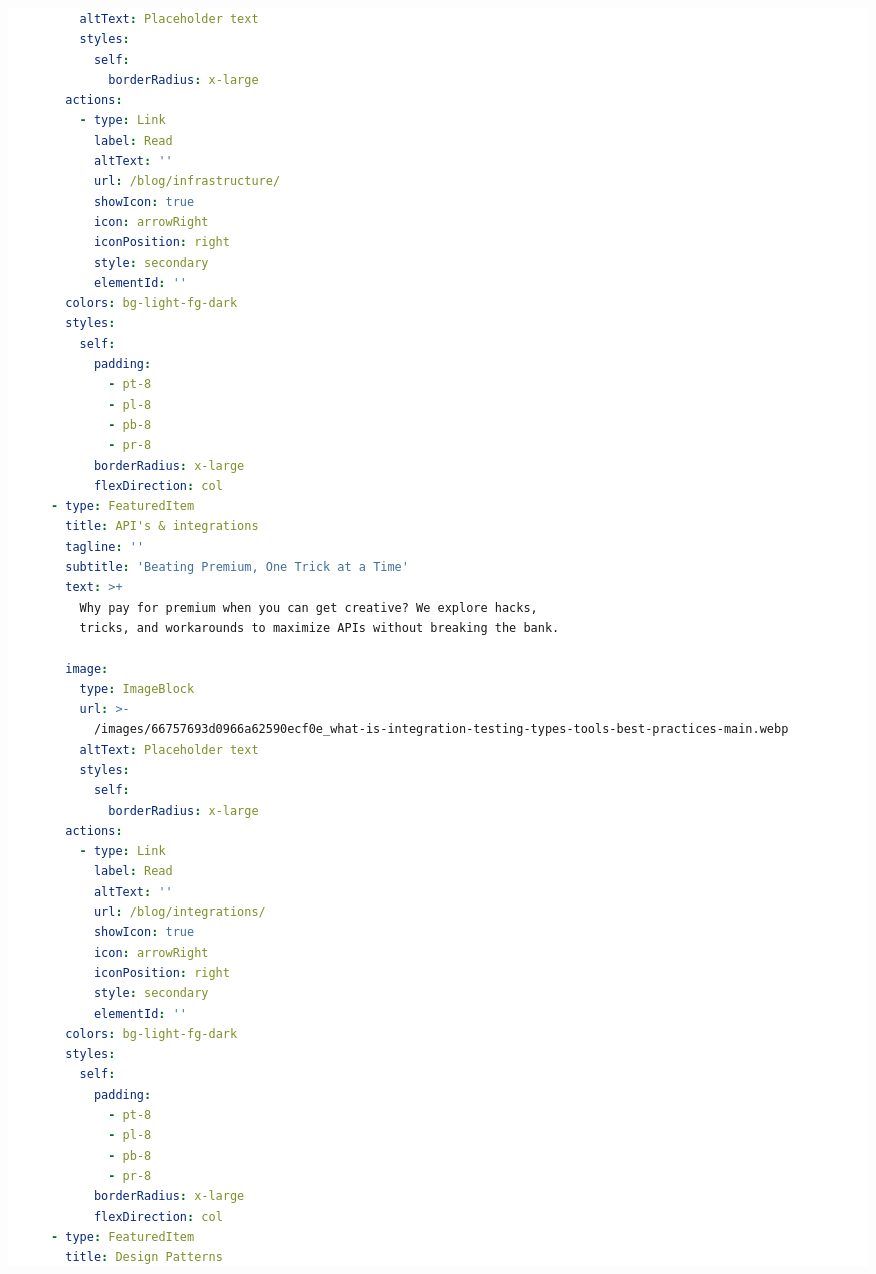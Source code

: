```yaml
          altText: Placeholder text
          styles:
            self:
              borderRadius: x-large
        actions:
          - type: Link
            label: Read
            altText: ''
            url: /blog/infrastructure/
            showIcon: true
            icon: arrowRight
            iconPosition: right
            style: secondary
            elementId: ''
        colors: bg-light-fg-dark
        styles:
          self:
            padding:
              - pt-8
              - pl-8
              - pb-8
              - pr-8
            borderRadius: x-large
            flexDirection: col
      - type: FeaturedItem
        title: API's & integrations
        tagline: ''
        subtitle: 'Beating Premium, One Trick at a Time'
        text: >+
          Why pay for premium when you can get creative? We explore hacks,
          tricks, and workarounds to maximize APIs without breaking the bank.

        image:
          type: ImageBlock
          url: >-
            /images/66757693d0966a62590ecf0e_what-is-integration-testing-types-tools-best-practices-main.webp
          altText: Placeholder text
          styles:
            self:
              borderRadius: x-large
        actions:
          - type: Link
            label: Read
            altText: ''
            url: /blog/integrations/
            showIcon: true
            icon: arrowRight
            iconPosition: right
            style: secondary
            elementId: ''
        colors: bg-light-fg-dark
        styles:
          self:
            padding:
              - pt-8
              - pl-8
              - pb-8
              - pr-8
            borderRadius: x-large
            flexDirection: col
      - type: FeaturedItem
        title: Design Patterns
```